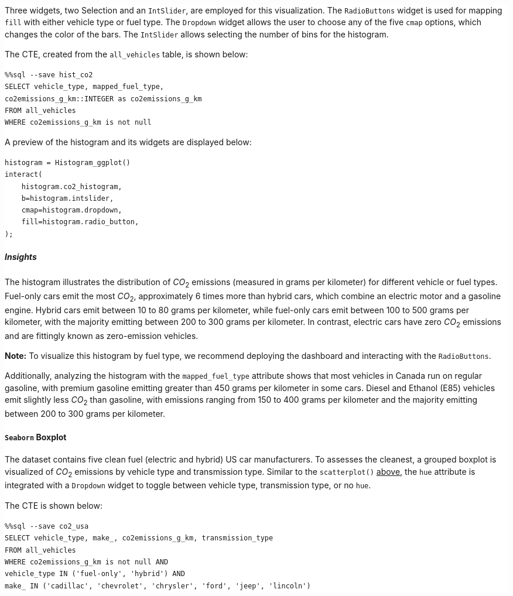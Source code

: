 Three widgets, two Selection and an `IntSlider`, are employed for this visualization. The `RadioButtons` widget is used for mapping `fill` with either vehicle type or fuel type. The `Dropdown` widget allows the user to choose any of the five `cmap` options, which changes the color of the bars. The `IntSlider` allows selecting the number of bins for the histogram.

The CTE, created from the `all_vehicles` table, is shown below:

```{code-cell} ipython3
%%sql --save hist_co2
SELECT vehicle_type, mapped_fuel_type,
co2emissions_g_km::INTEGER as co2emissions_g_km
FROM all_vehicles
WHERE co2emissions_g_km is not null
```

A preview of the histogram and its widgets are displayed below:

```{code-cell} ipython3
histogram = Histogram_ggplot()
interact(
    histogram.co2_histogram,
    b=histogram.intslider,
    cmap=histogram.dropdown,
    fill=histogram.radio_button,
);
```

##### Insights

The histogram illustrates the distribution of $CO_2$ emissions (measured in grams per kilometer) for different vehicle or fuel types. Fuel-only cars emit the most $CO_2$, approximately 6 times more than hybrid cars, which combine an electric motor and a gasoline engine. Hybrid cars emit between 10 to 80 grams per kilometer, while fuel-only cars emit between 100 to 500 grams per kilometer, with the majority emitting between 200 to 300 grams per kilometer. In contrast, electric cars have zero $CO_2$ emissions and are fittingly known as zero-emission vehicles.

<b>Note:</b> To visualize this histogram by fuel type, we recommend deploying the dashboard and interacting with the `RadioButtons`.

Additionally, analyzing the histogram with the `mapped_fuel_type` attribute shows that most vehicles in Canada run on regular gasoline, with premium gasoline emitting greater than 450 grams per kilometer in some cars. Diesel and Ethanol (E85) vehicles emit slightly less $CO_2$ than gasoline, with emissions ranging from 150 to 400 grams per kilometer and the majority emitting between 200 to 300 grams per kilometer.

#### `Seaborn` Boxplot

The dataset contains five clean fuel (electric and hybrid) US car manufacturers. To assesses the cleanest, a grouped boxplot is visualized of $CO_2$ emissions by vehicle type and transmission type. Similar to the `scatterplot()` [above](https://ploomber-sql.readthedocs.io/en/latest/intro-to-dashboards-and-apps/connecting-etl-to-dashboard-with-voila.html#seaborn-scatterplot), the `hue` attribute is integrated with a `Dropdown` widget to toggle between vehicle type, transmission type, or no `hue`.

The CTE is shown below:

```{code-cell} ipython3
%%sql --save co2_usa
SELECT vehicle_type, make_, co2emissions_g_km, transmission_type
FROM all_vehicles
WHERE co2emissions_g_km is not null AND
vehicle_type IN ('fuel-only', 'hybrid') AND
make_ IN ('cadillac', 'chevrolet', 'chrysler', 'ford', 'jeep', 'lincoln')
```
